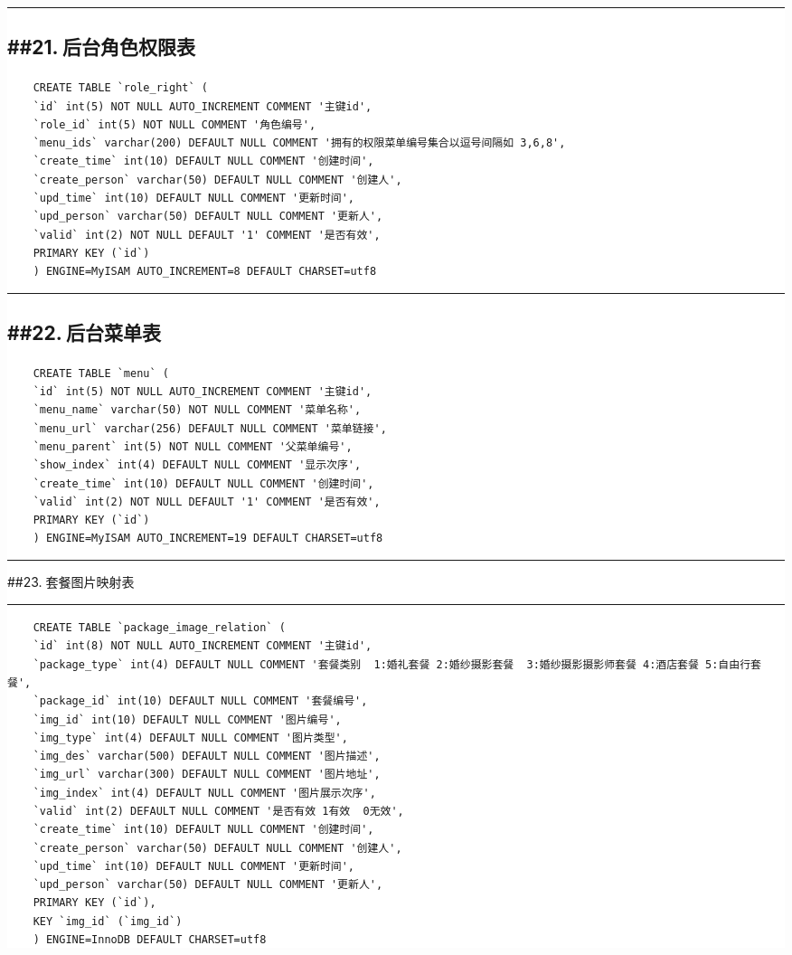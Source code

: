 --------------

##21. 后台角色权限表
-------------

        CREATE TABLE `role_right` (
        `id` int(5) NOT NULL AUTO_INCREMENT COMMENT '主键id',
        `role_id` int(5) NOT NULL COMMENT '角色编号',
        `menu_ids` varchar(200) DEFAULT NULL COMMENT '拥有的权限菜单编号集合以逗号间隔如 3,6,8',
        `create_time` int(10) DEFAULT NULL COMMENT '创建时间',
        `create_person` varchar(50) DEFAULT NULL COMMENT '创建人',
        `upd_time` int(10) DEFAULT NULL COMMENT '更新时间',
        `upd_person` varchar(50) DEFAULT NULL COMMENT '更新人',
        `valid` int(2) NOT NULL DEFAULT '1' COMMENT '是否有效',
        PRIMARY KEY (`id`)
        ) ENGINE=MyISAM AUTO_INCREMENT=8 DEFAULT CHARSET=utf8
        
--------------

##22. 后台菜单表
--------------
        
        CREATE TABLE `menu` (
        `id` int(5) NOT NULL AUTO_INCREMENT COMMENT '主键id',
        `menu_name` varchar(50) NOT NULL COMMENT '菜单名称',
        `menu_url` varchar(256) DEFAULT NULL COMMENT '菜单链接',
        `menu_parent` int(5) NOT NULL COMMENT '父菜单编号',
        `show_index` int(4) DEFAULT NULL COMMENT '显示次序',
        `create_time` int(10) DEFAULT NULL COMMENT '创建时间',
        `valid` int(2) NOT NULL DEFAULT '1' COMMENT '是否有效',
        PRIMARY KEY (`id`)
        ) ENGINE=MyISAM AUTO_INCREMENT=19 DEFAULT CHARSET=utf8

---------------


##23. 套餐图片映射表

---------------
        
        
        CREATE TABLE `package_image_relation` (
        `id` int(8) NOT NULL AUTO_INCREMENT COMMENT '主键id',
        `package_type` int(4) DEFAULT NULL COMMENT '套餐类别  1:婚礼套餐 2:婚纱摄影套餐  3:婚纱摄影摄影师套餐 4:酒店套餐 5:自由行套餐',
        `package_id` int(10) DEFAULT NULL COMMENT '套餐编号',
        `img_id` int(10) DEFAULT NULL COMMENT '图片编号',
        `img_type` int(4) DEFAULT NULL COMMENT '图片类型',
        `img_des` varchar(500) DEFAULT NULL COMMENT '图片描述',
        `img_url` varchar(300) DEFAULT NULL COMMENT '图片地址',
        `img_index` int(4) DEFAULT NULL COMMENT '图片展示次序',
        `valid` int(2) DEFAULT NULL COMMENT '是否有效 1有效  0无效',
        `create_time` int(10) DEFAULT NULL COMMENT '创建时间',
        `create_person` varchar(50) DEFAULT NULL COMMENT '创建人',
        `upd_time` int(10) DEFAULT NULL COMMENT '更新时间',
        `upd_person` varchar(50) DEFAULT NULL COMMENT '更新人',
        PRIMARY KEY (`id`),
        KEY `img_id` (`img_id`)
        ) ENGINE=InnoDB DEFAULT CHARSET=utf8
        